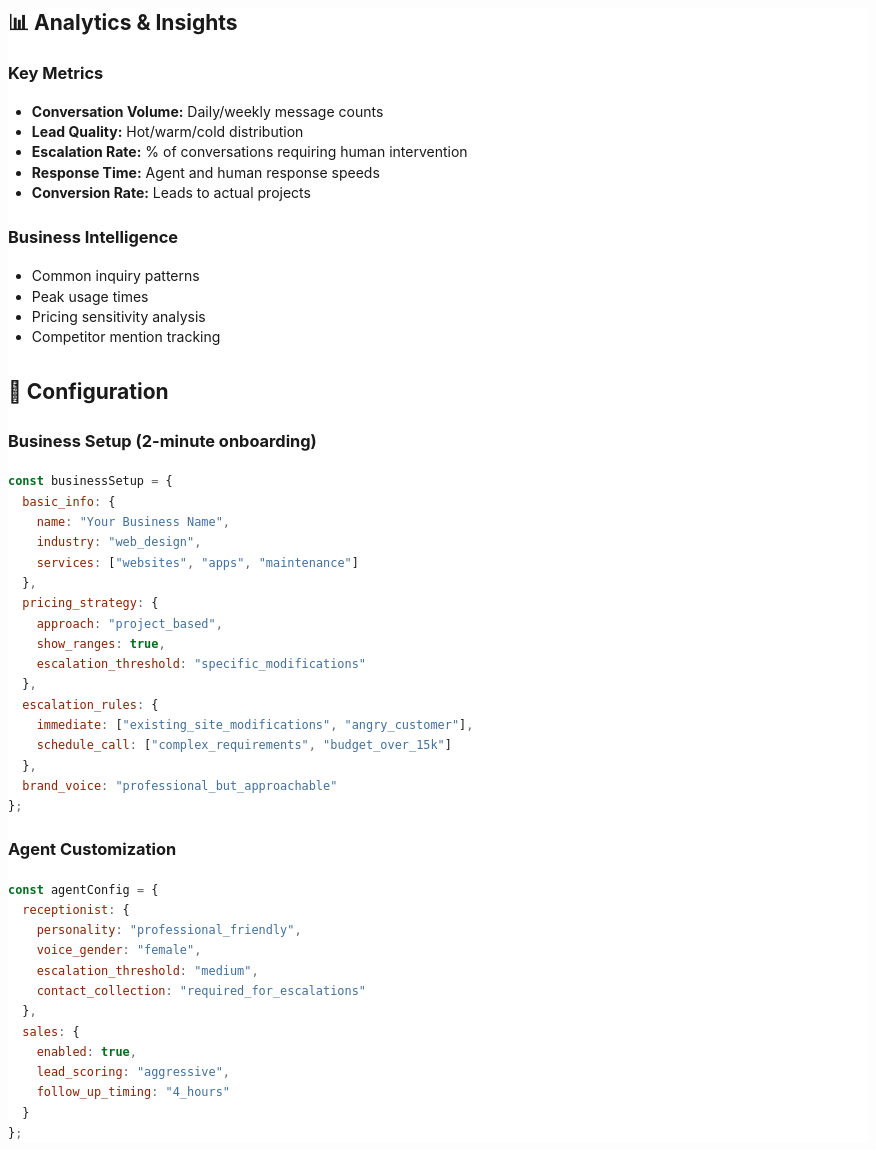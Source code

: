 ## 📊 Analytics & Insights

### Key Metrics
- **Conversation Volume:** Daily/weekly message counts
- **Lead Quality:** Hot/warm/cold distribution
- **Escalation Rate:** % of conversations requiring human intervention
- **Response Time:** Agent and human response speeds
- **Conversion Rate:** Leads to actual projects

### Business Intelligence
- Common inquiry patterns
- Peak usage times
- Pricing sensitivity analysis
- Competitor mention tracking

## 🔧 Configuration

### Business Setup (2-minute onboarding)
```javascript
const businessSetup = {
  basic_info: {
    name: "Your Business Name",
    industry: "web_design",
    services: ["websites", "apps", "maintenance"]
  },
  pricing_strategy: {
    approach: "project_based",
    show_ranges: true,
    escalation_threshold: "specific_modifications"
  },
  escalation_rules: {
    immediate: ["existing_site_modifications", "angry_customer"],
    schedule_call: ["complex_requirements", "budget_over_15k"]
  },
  brand_voice: "professional_but_approachable"
};
```

### Agent Customization
```javascript
const agentConfig = {
  receptionist: {
    personality: "professional_friendly",
    voice_gender: "female",
    escalation_threshold: "medium",
    contact_collection: "required_for_escalations"
  },
  sales: {
    enabled: true,
    lead_scoring: "aggressive",
    follow_up_timing: "4_hours"
  }
};
```
